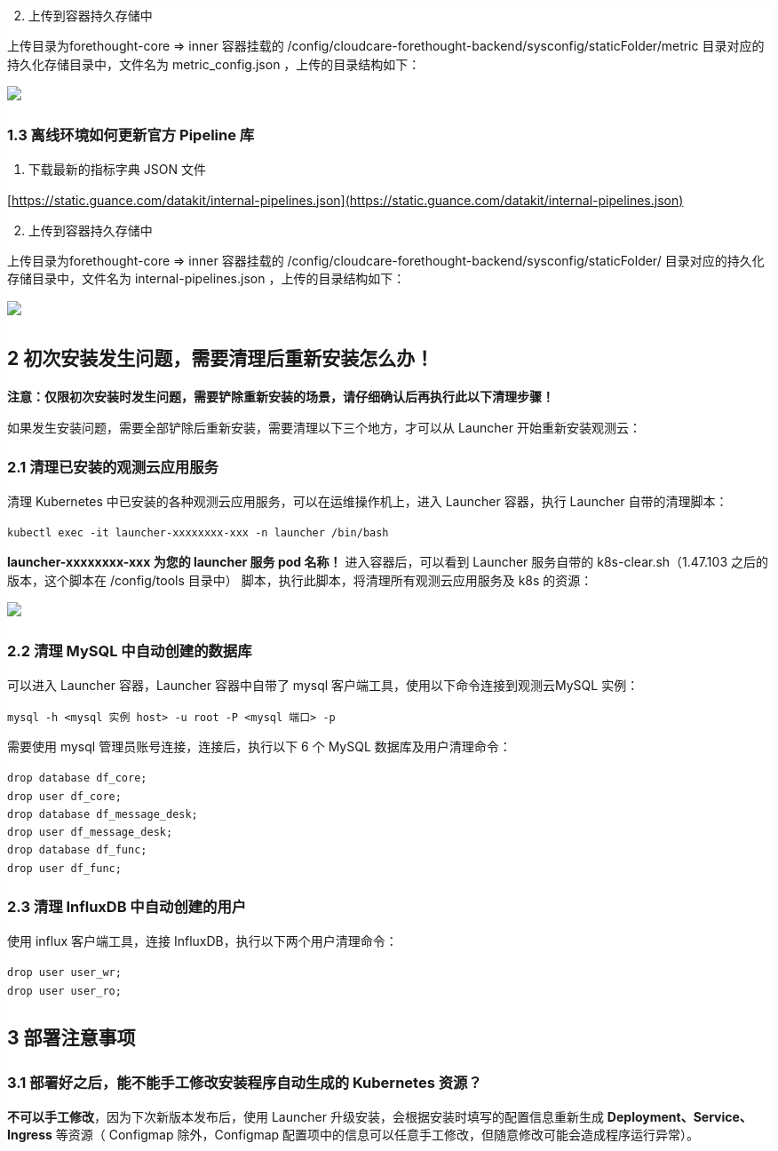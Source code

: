 2. 上传到容器持久存储中

上传目录为forethought-core => inner 容器挂载的 /config/cloudcare-forethought-backend/sysconfig/staticFolder/metric 目录对应的持久化存储目录中，文件名为 metric_config.json ，上传的目录结构如下：

![](img/14.deployment_4.png)

### 1.3 离线环境如何更新官方 Pipeline 库

1.  下载最新的指标字典 JSON 文件 

[https://static.guance.com/datakit/internal-pipelines.json](https://static.guance.com/datakit/internal-pipelines.json)

2. 上传到容器持久存储中

上传目录为forethought-core => inner 容器挂载的 /config/cloudcare-forethought-backend/sysconfig/staticFolder/ 目录对应的持久化存储目录中，文件名为 internal-pipelines.json ，上传的目录结构如下：

![](img/14.deployment_5.png)

## 2 初次安装发生问题，需要清理后重新安装怎么办！
**注意：仅限初次安装时发生问题，需要铲除重新安装的场景，请仔细确认后再执行此以下清理步骤！**

如果发生安装问题，需要全部铲除后重新安装，需要清理以下三个地方，才可以从 Launcher 开始重新安装观测云：
### 2.1 清理已安装的观测云应用服务
清理 Kubernetes 中已安装的各种观测云应用服务，可以在运维操作机上，进入 Launcher 容器，执行 Launcher 自带的清理脚本：
```
kubectl exec -it launcher-xxxxxxxx-xxx -n launcher /bin/bash
```
**launcher-xxxxxxxx-xxx 为您的 launcher 服务 pod 名称！**
进入容器后，可以看到 Launcher 服务自带的 k8s-clear.sh（1.47.103 之后的版本，这个脚本在 /config/tools 目录中） 脚本，执行此脚本，将清理所有观测云应用服务及 k8s 的资源：

![](img/14.deployment_6.png)

### 2.2 清理 MySQL 中自动创建的数据库
可以进入 Launcher 容器，Launcher 容器中自带了 mysql 客户端工具，使用以下命令连接到观测云MySQL 实例：
```
mysql -h <mysql 实例 host> -u root -P <mysql 端口> -p  
```
需要使用 mysql 管理员账号连接，连接后，执行以下 6 个 MySQL 数据库及用户清理命令：
```
drop database df_core;
drop user df_core;
drop database df_message_desk;
drop user df_message_desk;
drop database df_func;
drop user df_func;
```
### 2.3 清理 InfluxDB 中自动创建的用户
使用 influx 客户端工具，连接 InfluxDB，执行以下两个用户清理命令：
```
drop user user_wr;
drop user user_ro;
```
## 3 部署注意事项
### 3.1 部署好之后，能不能手工修改安装程序自动生成的 Kubernetes 资源？
**不可以手工修改**，因为下次新版本发布后，使用 Launcher 升级安装，会根据安装时填写的配置信息重新生成 **Deployment、Service、Ingress** 等资源（ Configmap 除外，Configmap 配置项中的信息可以任意手工修改，但随意修改可能会造成程序运行异常）。
